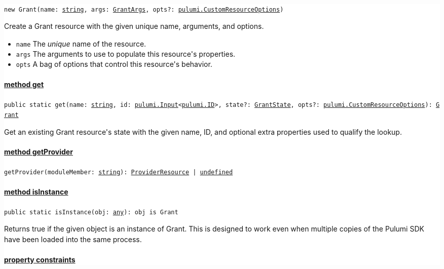 
<pre class="highlight"><code><span class='kd'></span><span class='kd'>new</span> Grant(name: <span class='kd'><a href='https://developer.mozilla.org/en-US/docs/Web/JavaScript/Reference/Global_Objects/String'>string</a></span>, args: <a href='#GrantArgs'>GrantArgs</a>, opts?: <a href='/docs/reference/pkg/nodejs/pulumi/pulumi/#CustomResourceOptions'>pulumi.CustomResourceOptions</a>)</code></pre>


Create a Grant resource with the given unique name, arguments, and options.

* `name` The _unique_ name of the resource.
* `args` The arguments to use to populate this resource&#39;s properties.
* `opts` A bag of options that control this resource&#39;s behavior.

<h4 class="pdoc-member-header" id="Grant-get">
<a class="pdoc-child-name" href="https://github.com/pulumi/pulumi-aws/blob/6dda53b70848a0c4579e285220ce00c4601e5e7e/sdk/nodejs/kms/grant.ts#L60">method <b>get</b></a>
</h4>


<pre class="highlight"><code><span class='kd'>public static </span>get(name: <span class='kd'><a href='https://developer.mozilla.org/en-US/docs/Web/JavaScript/Reference/Global_Objects/String'>string</a></span>, id: <a href='/docs/reference/pkg/nodejs/pulumi/pulumi/#Input'>pulumi.Input</a>&lt;<a href='/docs/reference/pkg/nodejs/pulumi/pulumi/#ID'>pulumi.ID</a>&gt;, state?: <a href='#GrantState'>GrantState</a>, opts?: <a href='/docs/reference/pkg/nodejs/pulumi/pulumi/#CustomResourceOptions'>pulumi.CustomResourceOptions</a>): <a href='#Grant'>Grant</a></code></pre>


Get an existing Grant resource's state with the given name, ID, and optional extra
properties used to qualify the lookup.

<h4 class="pdoc-member-header" id="Grant-getProvider">
<a class="pdoc-child-name" href="https://github.com/pulumi/pulumi-aws/blob/6dda53b70848a0c4579e285220ce00c4601e5e7e/sdk/nodejs/kms/grant.ts#L50">method <b>getProvider</b></a>
</h4>


<pre class="highlight"><code><span class='kd'></span>getProvider(moduleMember: <span class='kd'><a href='https://developer.mozilla.org/en-US/docs/Web/JavaScript/Reference/Global_Objects/String'>string</a></span>): <a href='/docs/reference/pkg/nodejs/pulumi/pulumi/#ProviderResource'>ProviderResource</a> | <span class='kd'><a href='https://developer.mozilla.org/en-US/docs/Web/JavaScript/Reference/Global_Objects/undefined'>undefined</a></span></code></pre>

<h4 class="pdoc-member-header" id="Grant-isInstance">
<a class="pdoc-child-name" href="https://github.com/pulumi/pulumi-aws/blob/6dda53b70848a0c4579e285220ce00c4601e5e7e/sdk/nodejs/kms/grant.ts#L71">method <b>isInstance</b></a>
</h4>


<pre class="highlight"><code><span class='kd'>public static </span>isInstance(obj: <span class='kd'><a href='https://www.typescriptlang.org/docs/handbook/basic-types.html#any'>any</a></span>): obj is Grant</code></pre>


Returns true if the given object is an instance of Grant.  This is designed to work even
when multiple copies of the Pulumi SDK have been loaded into the same process.

<h4 class="pdoc-member-header" id="Grant-constraints">
<a class="pdoc-child-name" href="https://github.com/pulumi/pulumi-aws/blob/6dda53b70848a0c4579e285220ce00c4601e5e7e/sdk/nodejs/kms/grant.ts#L81">property <b>constraints</b></a>
</h4>

